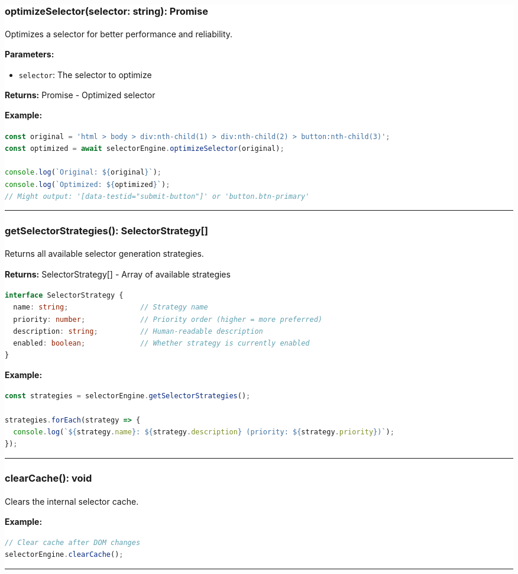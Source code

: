 ### optimizeSelector(selector: string): Promise<string>

Optimizes a selector for better performance and reliability.

**Parameters:**
- `selector`: The selector to optimize

**Returns:** Promise<string> - Optimized selector

**Example:**
```typescript
const original = 'html > body > div:nth-child(1) > div:nth-child(2) > button:nth-child(3)';
const optimized = await selectorEngine.optimizeSelector(original);

console.log(`Original: ${original}`);
console.log(`Optimized: ${optimized}`);
// Might output: '[data-testid="submit-button"]' or 'button.btn-primary'
```

---

### getSelectorStrategies(): SelectorStrategy[]

Returns all available selector generation strategies.

**Returns:** SelectorStrategy[] - Array of available strategies

```typescript
interface SelectorStrategy {
  name: string;                 // Strategy name
  priority: number;             // Priority order (higher = more preferred)
  description: string;          // Human-readable description
  enabled: boolean;             // Whether strategy is currently enabled
}
```

**Example:**
```typescript
const strategies = selectorEngine.getSelectorStrategies();

strategies.forEach(strategy => {
  console.log(`${strategy.name}: ${strategy.description} (priority: ${strategy.priority})`);
});
```

---

### clearCache(): void

Clears the internal selector cache.

**Example:**
```typescript
// Clear cache after DOM changes
selectorEngine.clearCache();
```

---